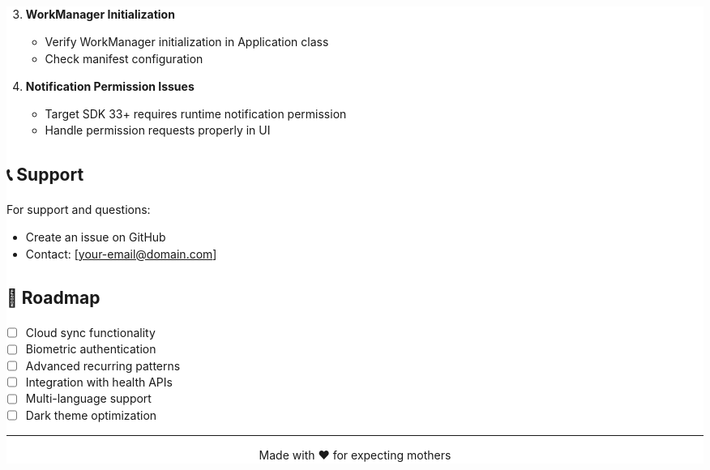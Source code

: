 3. **WorkManager Initialization**
   - Verify WorkManager initialization in Application class
   - Check manifest configuration

4. **Notification Permission Issues**
   - Target SDK 33+ requires runtime notification permission
   - Handle permission requests properly in UI

## 📞 Support

For support and questions:
- Create an issue on GitHub
- Contact: [your-email@domain.com]

## 🎯 Roadmap

- [ ] Cloud sync functionality
- [ ] Biometric authentication
- [ ] Advanced recurring patterns
- [ ] Integration with health APIs
- [ ] Multi-language support
- [ ] Dark theme optimization

---

<p align="center">
  Made with ❤️ for expecting mothers
</p>